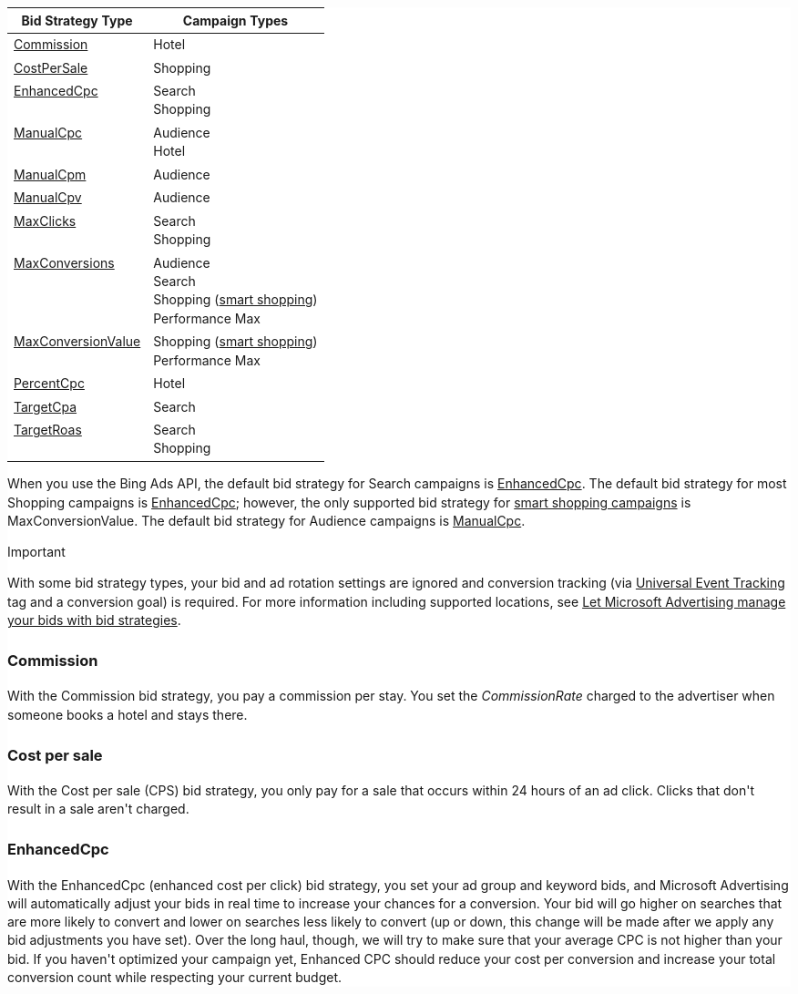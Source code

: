 |Bid Strategy Type|Campaign Types|
|-------------------------|--------------------------|
|[Commission](#commission)|Hotel|
|[CostPerSale](#costpersale)|Shopping|
|[EnhancedCpc](#enhancedcpc)|Search<br/>Shopping|
|[ManualCpc](#manualcpc)|Audience<br/>Hotel|
|[ManualCpm](#manualcpm)|Audience|
|[ManualCpv](#manualcpv)|Audience|
|[MaxClicks](#maxclicks)|Search<br/>Shopping|
|[MaxConversions](#maxconversions)|Audience<br/>Search<br/>Shopping ([smart shopping](smart-shopping-campaigns.md))<br/>Performance Max|
|[MaxConversionValue](#maxconversionvalue)|Shopping ([smart shopping](smart-shopping-campaigns.md))<br/>Performance Max|
|[PercentCpc](#percentcpc)|Hotel|
|[TargetCpa](#targetcpa)|Search|
|[TargetRoas](#targetroas)|Search<br/>Shopping|

When you use the Bing Ads API, the default bid strategy for Search campaigns is [EnhancedCpc](#enhancedcpc). The default bid strategy for most Shopping campaigns is [EnhancedCpc](#enhancedcpc); however, the only supported bid strategy for [smart shopping campaigns](smart-shopping-campaigns.md) is MaxConversionValue. The default bid strategy for Audience campaigns is [ManualCpc](#manualcpc).  

> [!IMPORTANT] 
> With some bid strategy types, your bid and ad rotation settings are ignored and conversion tracking (via [Universal Event Tracking](universal-event-tracking.md) tag and a conversion goal) is required. For more information including supported locations, see [Let Microsoft Advertising manage your bids with bid strategies](https://help.ads.microsoft.com/#apex/3/en/56786/1).

### <a name="commission"></a>Commission
With the Commission bid strategy, you pay a commission per stay. You set the *CommissionRate* charged to the advertiser when someone books a hotel and stays there.

### <a name="costpersale"></a>Cost per sale
With the Cost per sale (CPS) bid strategy, you only pay for a sale that occurs within 24 hours of an ad click. Clicks that don't result in a sale aren't charged.

### <a name="enhancedcpc"></a>EnhancedCpc
With the EnhancedCpc (enhanced cost per click) bid strategy, you set your ad group and keyword bids, and Microsoft Advertising will automatically adjust your bids in real time to increase your chances for a conversion. Your bid will go higher on searches that are more likely to convert and lower on searches less likely to convert (up or down, this change will be made after we apply any bid adjustments you have set). Over the long haul, though, we will try to make sure that your average CPC is not higher than your bid. If you haven't optimized your campaign yet, Enhanced CPC should reduce your cost per conversion and increase your total conversion count while respecting your current budget.  
